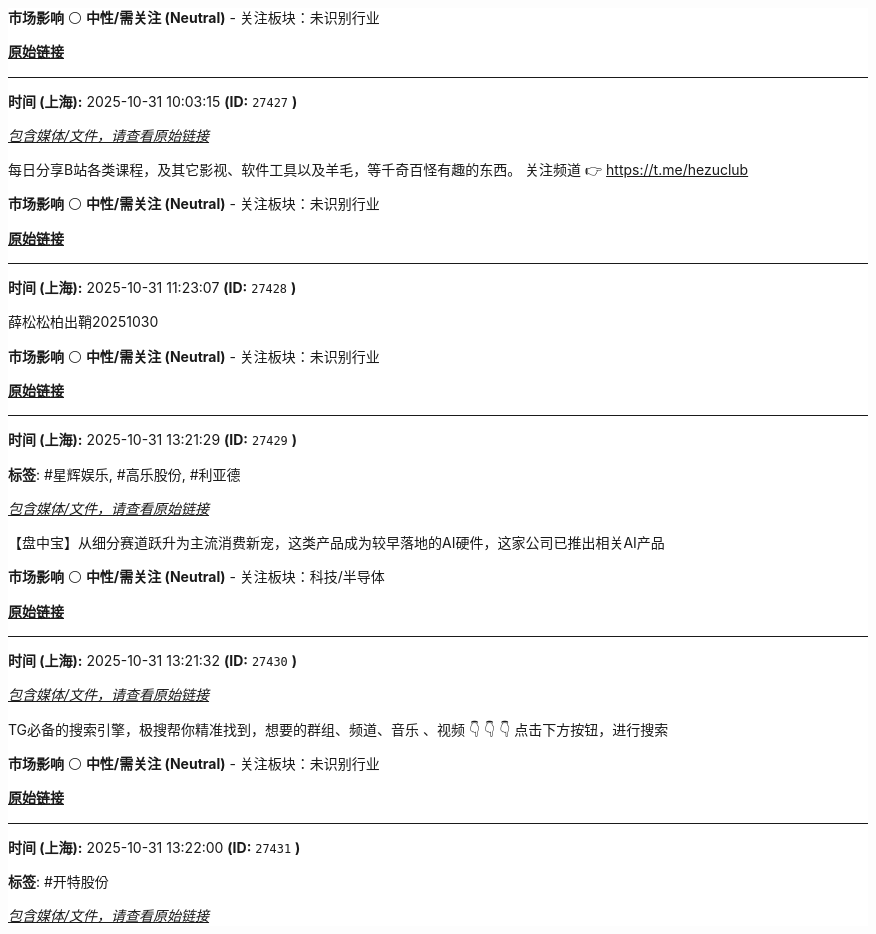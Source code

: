 **市场影响** ⚪ **中性/需关注 (Neutral)** - 关注板块：未识别行业

**[原始链接](https://t.me/clsvip/27426)**

---
**时间 (上海):** 2025-10-31 10:03:15 **(ID:** `27427` **)**

*[包含媒体/文件，请查看原始链接](https://t.me/s/clsvip)*

每日分享B站各类课程，及其它影视、软件工具以及羊毛，等千奇百怪有趣的东西。
关注频道
👉
https://t.me/hezuclub

**市场影响** ⚪ **中性/需关注 (Neutral)** - 关注板块：未识别行业

**[原始链接](https://t.me/clsvip/27427)**

---
**时间 (上海):** 2025-10-31 11:23:07 **(ID:** `27428` **)**

薛松松柏出鞘20251030

**市场影响** ⚪ **中性/需关注 (Neutral)** - 关注板块：未识别行业

**[原始链接](https://t.me/clsvip/27428)**

---
**时间 (上海):** 2025-10-31 13:21:29 **(ID:** `27429` **)**

**标签**: #星辉娱乐, #高乐股份, #利亚德

*[包含媒体/文件，请查看原始链接](https://t.me/s/clsvip)*

【盘中宝】从细分赛道跃升为主流消费新宠，这类产品成为较早落地的AI硬件，这家公司已推出相关AI产品

**市场影响** ⚪ **中性/需关注 (Neutral)** - 关注板块：科技/半导体

**[原始链接](https://t.me/clsvip/27429)**

---
**时间 (上海):** 2025-10-31 13:21:32 **(ID:** `27430` **)**

*[包含媒体/文件，请查看原始链接](https://t.me/s/clsvip)*

TG必备的搜索引擎，极搜帮你精准找到，想要的群组、频道、音乐 、视频
👇
👇
👇
点击下方按钮，进行搜索

**市场影响** ⚪ **中性/需关注 (Neutral)** - 关注板块：未识别行业

**[原始链接](https://t.me/clsvip/27430)**

---
**时间 (上海):** 2025-10-31 13:22:00 **(ID:** `27431` **)**

**标签**: #开特股份

*[包含媒体/文件，请查看原始链接](https://t.me/s/clsvip)*
